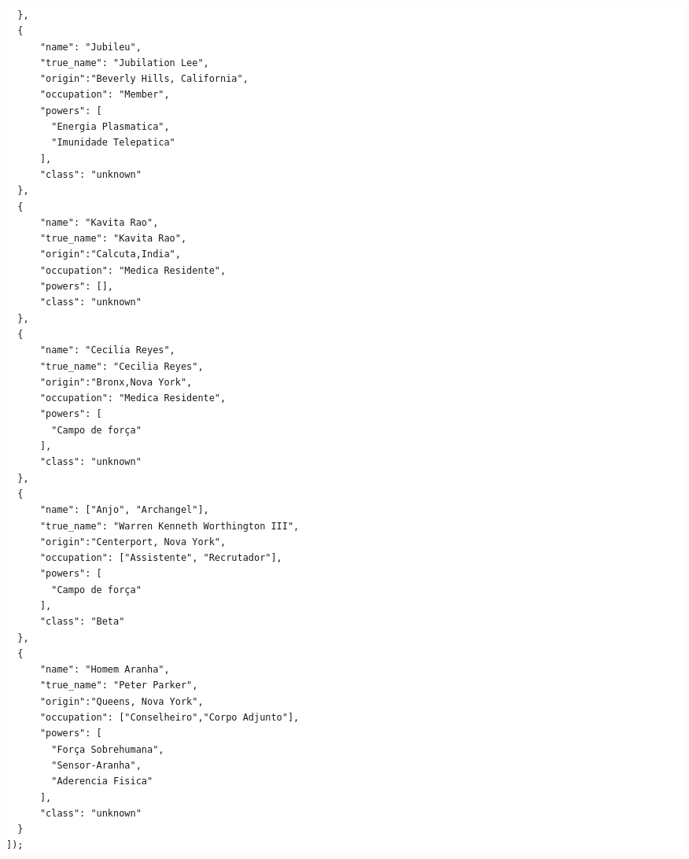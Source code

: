 ```
  },
  {
      "name": "Jubileu",
      "true_name": "Jubilation Lee",
      "origin":"Beverly Hills, California",
      "occupation": "Member",
      "powers": [
        "Energia Plasmatica",
        "Imunidade Telepatica"
      ],
      "class": "unknown"
  },
  {
      "name": "Kavita Rao",
      "true_name": "Kavita Rao",
      "origin":"Calcuta,India",
      "occupation": "Medica Residente",
      "powers": [],
      "class": "unknown"
  },
  {
      "name": "Cecilia Reyes",
      "true_name": "Cecilia Reyes",
      "origin":"Bronx,Nova York",
      "occupation": "Medica Residente",
      "powers": [
        "Campo de força"
      ],
      "class": "unknown"
  },
  {
      "name": ["Anjo", "Archangel"],
      "true_name": "Warren Kenneth Worthington III",
      "origin":"Centerport, Nova York",
      "occupation": ["Assistente", "Recrutador"],
      "powers": [
        "Campo de força"
      ],
      "class": "Beta"
  },
  {
      "name": "Homem Aranha",
      "true_name": "Peter Parker",
      "origin":"Queens, Nova York",
      "occupation": ["Conselheiro","Corpo Adjunto"],
      "powers": [
        "Força Sobrehumana",
        "Sensor-Aranha",
        "Aderencia Fisica"
      ],
      "class": "unknown"
  }
]);

```
